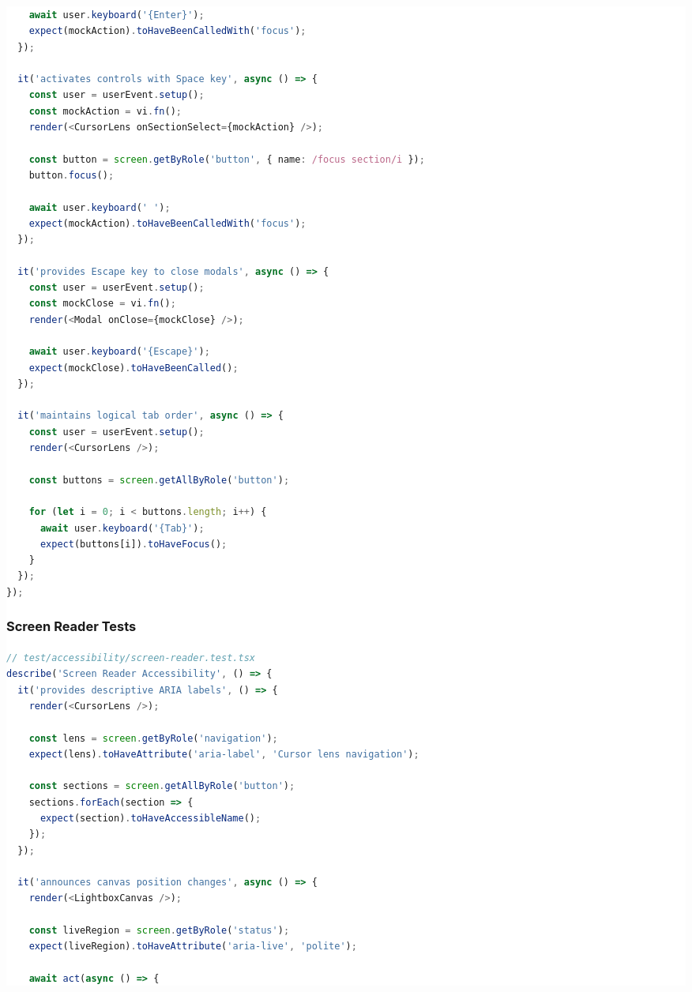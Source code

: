 ```typescript
    await user.keyboard('{Enter}');
    expect(mockAction).toHaveBeenCalledWith('focus');
  });

  it('activates controls with Space key', async () => {
    const user = userEvent.setup();
    const mockAction = vi.fn();
    render(<CursorLens onSectionSelect={mockAction} />);

    const button = screen.getByRole('button', { name: /focus section/i });
    button.focus();

    await user.keyboard(' ');
    expect(mockAction).toHaveBeenCalledWith('focus');
  });

  it('provides Escape key to close modals', async () => {
    const user = userEvent.setup();
    const mockClose = vi.fn();
    render(<Modal onClose={mockClose} />);

    await user.keyboard('{Escape}');
    expect(mockClose).toHaveBeenCalled();
  });

  it('maintains logical tab order', async () => {
    const user = userEvent.setup();
    render(<CursorLens />);

    const buttons = screen.getAllByRole('button');

    for (let i = 0; i < buttons.length; i++) {
      await user.keyboard('{Tab}');
      expect(buttons[i]).toHaveFocus();
    }
  });
});
```

### Screen Reader Tests

```typescript
// test/accessibility/screen-reader.test.tsx
describe('Screen Reader Accessibility', () => {
  it('provides descriptive ARIA labels', () => {
    render(<CursorLens />);

    const lens = screen.getByRole('navigation');
    expect(lens).toHaveAttribute('aria-label', 'Cursor lens navigation');

    const sections = screen.getAllByRole('button');
    sections.forEach(section => {
      expect(section).toHaveAccessibleName();
    });
  });

  it('announces canvas position changes', async () => {
    render(<LightboxCanvas />);

    const liveRegion = screen.getByRole('status');
    expect(liveRegion).toHaveAttribute('aria-live', 'polite');

    await act(async () => {
```